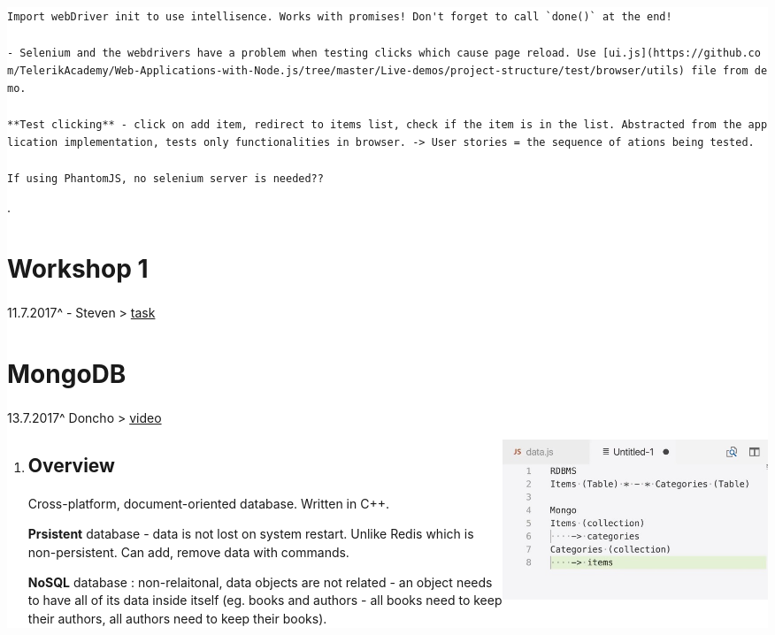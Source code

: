     Import webDriver init to use intellisence. Works with promises! Don't forget to call `done()` at the end!

    - Selenium and the webdrivers have a problem when testing clicks which cause page reload. Use [ui.js](https://github.com/TelerikAcademy/Web-Applications-with-Node.js/tree/master/Live-demos/project-structure/test/browser/utils) file from demo.
    
    **Test clicking** - click on add item, redirect to items list, check if the item is in the list. Abstracted from the application implementation, tests only functionalities in browser. -> User stories = the sequence of ations being tested.

    If using PhantomJS, no selenium server is needed??

 .

# Workshop 1
 11.7.2017^ - Steven > 
[task](https://gist.github.com/StevenTsvetkov/f6ea092583aba1cbecb5a7a5be27f00d)

# MongoDB
 13.7.2017^ Doncho > [video](https://youtu.be/IcqEpwagtAo) 

 <img style="float: right;" src="./images/RDBMS-Mongo-comparison.jpg" width="300px" alt="RDBMS-Mongo">

 1. ## **Overview**
    
    Cross-platform, document-oriented database. Written in C++.

    **Prsistent** database - data is not lost on system restart. Unlike Redis which is non-persistent. Can add, remove data with commands.

    **NoSQL** database : non-relaitonal, data objects are not related - an object needs to have all of its data inside itself (eg. books and authors - all books need to keep their authors, all authors need to keep their books).
